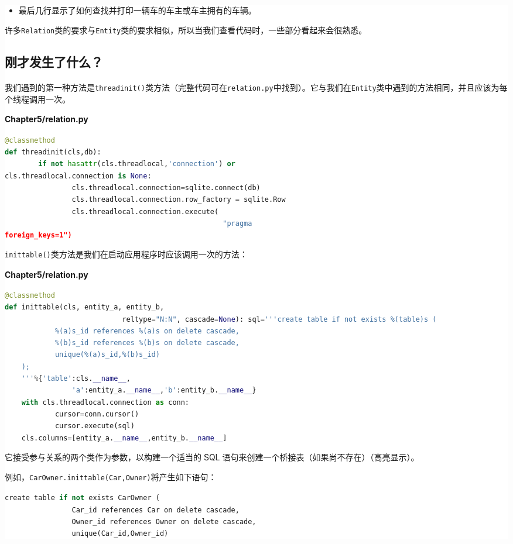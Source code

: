 +   最后几行显示了如何查找并打印一辆车的车主或车主拥有的车辆。

许多`Relation`类的要求与`Entity`类的要求相似，所以当我们查看代码时，一些部分看起来会很熟悉。

## 刚才发生了什么？

我们遇到的第一种方法是`threadinit()`类方法（完整代码可在`relation.py`中找到）。它与我们在`Entity`类中遇到的方法相同，并且应该为每个线程调用一次。

**Chapter5/relation.py**

```py
@classmethod
def threadinit(cls,db):
		if not hasattr(cls.threadlocal,'connection') or 
cls.threadlocal.connection is None:
				cls.threadlocal.connection=sqlite.connect(db)
				cls.threadlocal.connection.row_factory = sqlite.Row
				cls.threadlocal.connection.execute(
													"pragma 
foreign_keys=1")

```

`inittable()`类方法是我们在启动应用程序时应该调用一次的方法：

**Chapter5/relation.py**

```py
@classmethod
def inittable(cls, entity_a, entity_b,
							reltype="N:N", cascade=None): sql='''create table if not exists %(table)s (
			%(a)s_id references %(a)s on delete cascade,
			%(b)s_id references %(b)s on delete cascade,
			unique(%(a)s_id,%(b)s_id)
	);
	'''%{'table':cls.__name__,
				'a':entity_a.__name__,'b':entity_b.__name__}
	with cls.threadlocal.connection as conn:
			cursor=conn.cursor()
			cursor.execute(sql)
	cls.columns=[entity_a.__name__,entity_b.__name__]

```

它接受参与关系的两个类作为参数，以构建一个适当的 SQL 语句来创建一个桥接表（如果尚不存在）（高亮显示）。

例如，`CarOwner.inittable(Car,Owner)`将产生如下语句：

```py
create table if not exists CarOwner (
				Car_id references Car on delete cascade,
				Owner_id references Owner on delete cascade,
				unique(Car_id,Owner_id)

```
